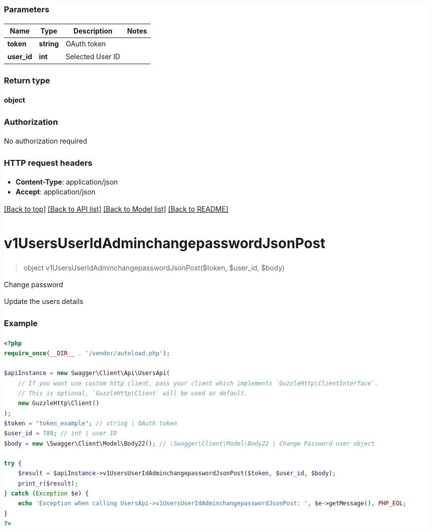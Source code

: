 ### Parameters

Name | Type | Description  | Notes
------------- | ------------- | ------------- | -------------
 **token** | **string**| OAuth token |
 **user_id** | **int**| Selected User ID |

### Return type

**object**

### Authorization

No authorization required

### HTTP request headers

 - **Content-Type**: application/json
 - **Accept**: application/json

[[Back to top]](#) [[Back to API list]](../../README.md#documentation-for-api-endpoints) [[Back to Model list]](../../README.md#documentation-for-models) [[Back to README]](../../README.md)

# **v1UsersUserIdAdminchangepasswordJsonPost**
> object v1UsersUserIdAdminchangepasswordJsonPost($token, $user_id, $body)

Change password

Update the users details

### Example
```php
<?php
require_once(__DIR__ . '/vendor/autoload.php');

$apiInstance = new Swagger\Client\Api\UsersApi(
    // If you want use custom http client, pass your client which implements `GuzzleHttp\ClientInterface`.
    // This is optional, `GuzzleHttp\Client` will be used as default.
    new GuzzleHttp\Client()
);
$token = "token_example"; // string | OAuth token
$user_id = 789; // int | user ID
$body = new \Swagger\Client\Model\Body22(); // \Swagger\Client\Model\Body22 | Change Password user object

try {
    $result = $apiInstance->v1UsersUserIdAdminchangepasswordJsonPost($token, $user_id, $body);
    print_r($result);
} catch (Exception $e) {
    echo 'Exception when calling UsersApi->v1UsersUserIdAdminchangepasswordJsonPost: ', $e->getMessage(), PHP_EOL;
}
?>
```
